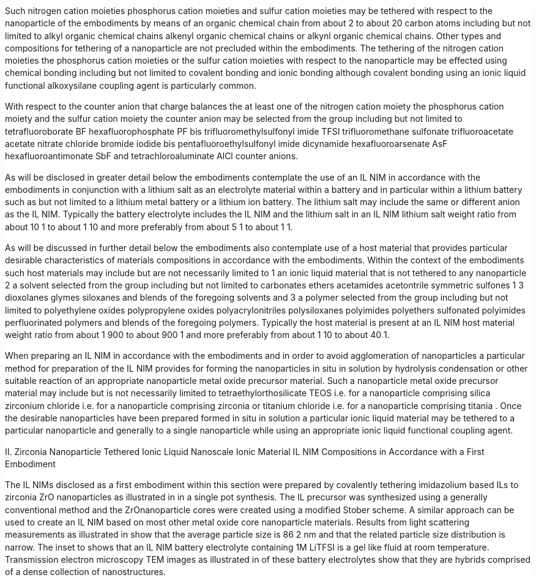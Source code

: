Such nitrogen cation moieties phosphorus cation moieties and sulfur cation moieties may be tethered with respect to the nanoparticle of the embodiments by means of an organic chemical chain from about 2 to about 20 carbon atoms including but not limited to alkyl organic chemical chains alkenyl organic chemical chains or alkynl organic chemical chains. Other types and compositions for tethering of a nanoparticle are not precluded within the embodiments. The tethering of the nitrogen cation moieties the phosphorus cation moieties or the sulfur cation moieties with respect to the nanoparticle may be effected using chemical bonding including but not limited to covalent bonding and ionic bonding although covalent bonding using an ionic liquid functional alkoxysilane coupling agent is particularly common.

With respect to the counter anion that charge balances the at least one of the nitrogen cation moiety the phosphorus cation moiety and the sulfur cation moiety the counter anion may be selected from the group including but not limited to tetrafluoroborate BF hexafluorophosphate PF bis trifluoromethylsulfonyl imide TFSI trifluoromethane sulfonate trifluoroacetate acetate nitrate chloride bromide iodide bis pentafluoroethylsulfonyl imide dicynamide hexafluoroarsenate AsF hexafluoroantimonate SbF and tetrachloroaluminate AlCl counter anions.

As will be disclosed in greater detail below the embodiments contemplate the use of an IL NIM in accordance with the embodiments in conjunction with a lithium salt as an electrolyte material within a battery and in particular within a lithium battery such as but not limited to a lithium metal battery or a lithium ion battery. The lithium salt may include the same or different anion as the IL NIM. Typically the battery electrolyte includes the IL NIM and the lithium salt in an IL NIM lithium salt weight ratio from about 10 1 to about 1 10 and more preferably from about 5 1 to about 1 1.

As will be discussed in further detail below the embodiments also contemplate use of a host material that provides particular desirable characteristics of materials compositions in accordance with the embodiments. Within the context of the embodiments such host materials may include but are not necessarily limited to 1 an ionic liquid material that is not tethered to any nanoparticle 2 a solvent selected from the group including but not limited to carbonates ethers acetamides acetontrile symmetric sulfones 1 3 dioxolanes glymes siloxanes and blends of the foregoing solvents and 3 a polymer selected from the group including but not limited to polyethylene oxides polypropylene oxides polyacrylonitriles polysiloxanes polyimides polyethers sulfonated polyimides perfluorinated polymers and blends of the foregoing polymers. Typically the host material is present at an IL NIM host material weight ratio from about 1 900 to about 900 1 and more preferably from about 1 10 to about 40 1.

When preparing an IL NIM in accordance with the embodiments and in order to avoid agglomeration of nanoparticles a particular method for preparation of the IL NIM provides for forming the nanoparticles in situ in solution by hydrolysis condensation or other suitable reaction of an appropriate nanoparticle metal oxide precursor material. Such a nanoparticle metal oxide precursor material may include but is not necessarily limited to tetraethylorthosilicate TEOS i.e. for a nanoparticle comprising silica zirconium chloride i.e. for a nanoparticle comprising zirconia or titanium chloride i.e. for a nanoparticle comprising titania . Once the desirable nanoparticles have been prepared formed in situ in solution a particular ionic liquid material may be tethered to a particular nanoparticle and generally to a single nanoparticle while using an appropriate ionic liquid functional coupling agent.

II. Zirconia Nanoparticle Tethered Ionic Liquid Nanoscale Ionic Material IL NIM Compositions in Accordance with a First Embodiment

The IL NIMs disclosed as a first embodiment within this section were prepared by covalently tethering imidazolium based ILs to zirconia ZrO nanoparticles as illustrated in in a single pot synthesis. The IL precursor was synthesized using a generally conventional method and the ZrOnanoparticle cores were created using a modified Stober scheme. A similar approach can be used to create an IL NIM based on most other metal oxide core nanoparticle materials. Results from light scattering measurements as illustrated in show that the average particle size is 86 2 nm and that the related particle size distribution is narrow. The inset to shows that an IL NIM battery electrolyte containing 1M LiTFSI is a gel like fluid at room temperature. Transmission electron microscopy TEM images as illustrated in of these battery electrolytes show that they are hybrids comprised of a dense collection of nanostructures.
